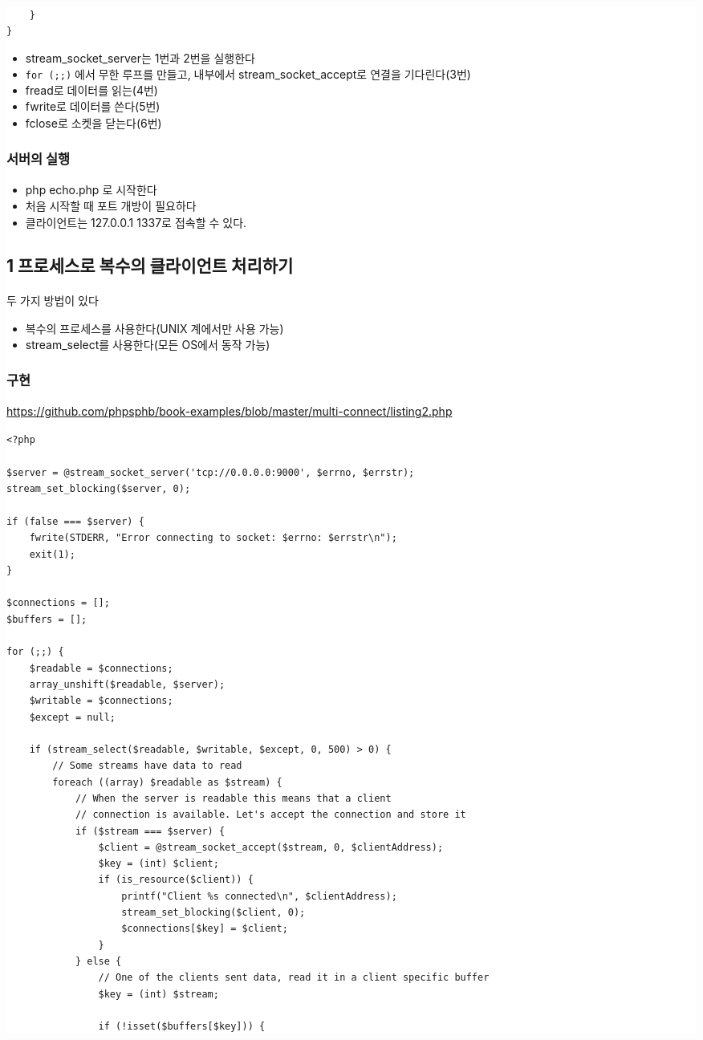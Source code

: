```
    }
}
```
  
- stream_socket_server는 1번과 2번을 실행한다
- `for (;;)` 에서 무한 루프를 만들고, 내부에서 stream_socket_accept로 연결을 기다린다(3번)
- fread로 데이터를 읽는(4번)
- fwrite로 데이터를 쓴다(5번)
- fclose로 소켓을 닫는다(6번)
  

### 서버의 실행
- php echo.php 로 시작한다
- 처음 시작할 때 포트 개방이 필요하다
- 클라이언트는 127.0.0.1 1337로 접속할 수 있다.  
  
  

## 1 프로세스로 복수의 클라이언트 처리하기
두 가지 방법이 있다  
- 복수의 프로세스를 사용한다(UNIX 계에서만 사용 가능)
- stream_select를 사용한다(모든 OS에서 동작 가능)
  
### 구현
https://github.com/phpsphb/book-examples/blob/master/multi-connect/listing2.php  
  
```
<?php

$server = @stream_socket_server('tcp://0.0.0.0:9000', $errno, $errstr);
stream_set_blocking($server, 0);

if (false === $server) {
    fwrite(STDERR, "Error connecting to socket: $errno: $errstr\n");
    exit(1);
}

$connections = [];
$buffers = [];

for (;;) {
    $readable = $connections;
    array_unshift($readable, $server);
    $writable = $connections;
    $except = null;

    if (stream_select($readable, $writable, $except, 0, 500) > 0) {
        // Some streams have data to read
        foreach ((array) $readable as $stream) {
            // When the server is readable this means that a client
            // connection is available. Let's accept the connection and store it
            if ($stream === $server) {
                $client = @stream_socket_accept($stream, 0, $clientAddress);
                $key = (int) $client;
                if (is_resource($client)) {
                    printf("Client %s connected\n", $clientAddress);
                    stream_set_blocking($client, 0);
                    $connections[$key] = $client;
                }
            } else {
                // One of the clients sent data, read it in a client specific buffer
                $key = (int) $stream;

                if (!isset($buffers[$key])) {
```